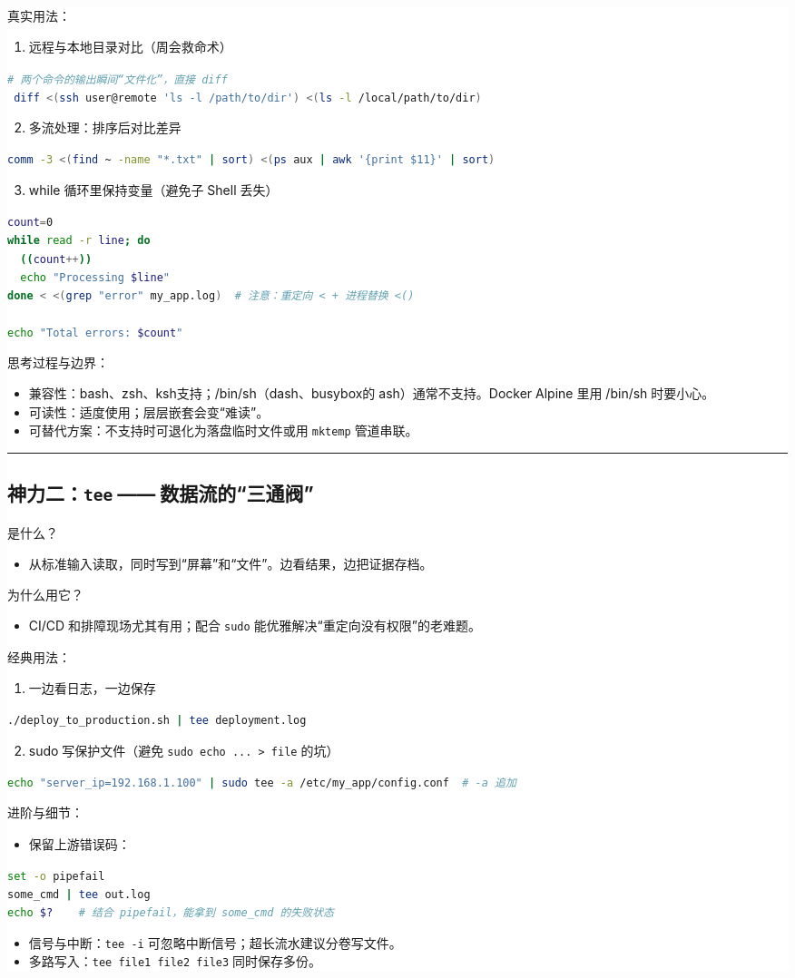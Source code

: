 真实用法：
1) 远程与本地目录对比（周会救命术）
```bash
# 两个命令的输出瞬间“文件化”，直接 diff
 diff <(ssh user@remote 'ls -l /path/to/dir') <(ls -l /local/path/to/dir)
```
2) 多流处理：排序后对比差异
```bash
comm -3 <(find ~ -name "*.txt" | sort) <(ps aux | awk '{print $11}' | sort)
```
3) while 循环里保持变量（避免子 Shell 丢失）
```bash
count=0
while read -r line; do
  ((count++))
  echo "Processing $line"
done < <(grep "error" my_app.log)  # 注意：重定向 < + 进程替换 <()

echo "Total errors: $count"
```

思考过程与边界：
- 兼容性：bash、zsh、ksh支持；/bin/sh（dash、busybox的 ash）通常不支持。Docker Alpine 里用 /bin/sh 时要小心。
- 可读性：适度使用；层层嵌套会变“难读”。
- 可替代方案：不支持时可退化为落盘临时文件或用 `mktemp` 管道串联。

---

## 神力二：`tee` —— 数据流的“三通阀”

是什么？
- 从标准输入读取，同时写到“屏幕”和“文件”。边看结果，边把证据存档。

为什么用它？
- CI/CD 和排障现场尤其有用；配合 `sudo` 能优雅解决“重定向没有权限”的老难题。

经典用法：
1) 一边看日志，一边保存
```bash
./deploy_to_production.sh | tee deployment.log
```
2) sudo 写保护文件（避免 `sudo echo ... > file` 的坑）
```bash
echo "server_ip=192.168.1.100" | sudo tee -a /etc/my_app/config.conf  # -a 追加
```
进阶与细节：
- 保留上游错误码：
```bash
set -o pipefail
some_cmd | tee out.log
echo $?    # 结合 pipefail，能拿到 some_cmd 的失败状态
```
- 信号与中断：`tee -i` 可忽略中断信号；超长流水建议分卷写文件。
- 多路写入：`tee file1 file2 file3` 同时保存多份。
